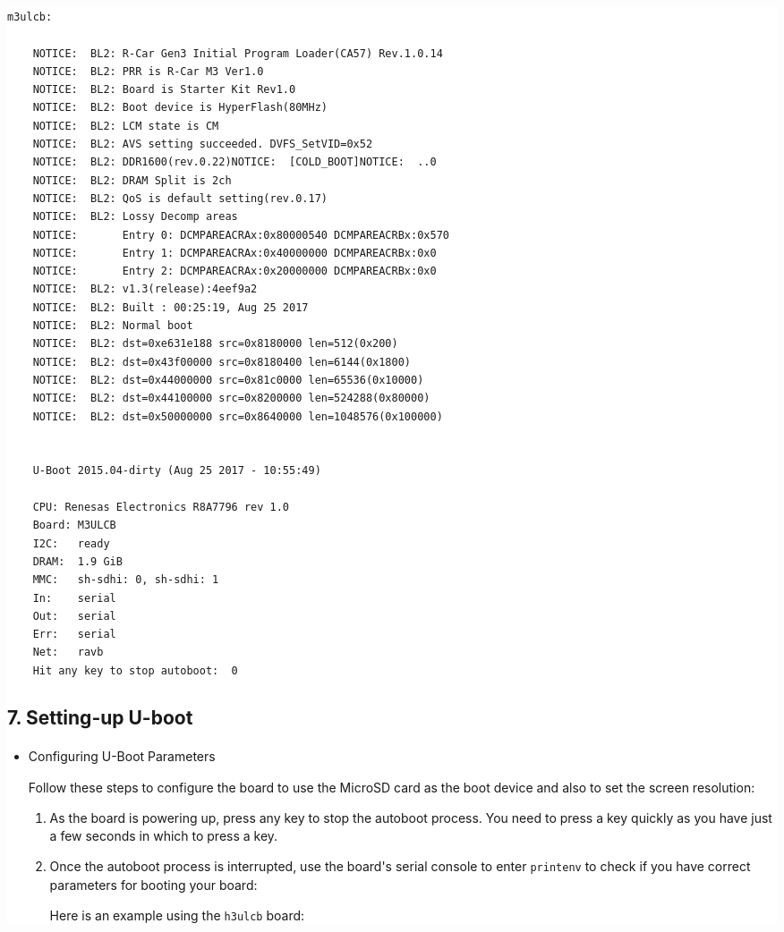 

    m3ulcb:
      
        NOTICE:  BL2: R-Car Gen3 Initial Program Loader(CA57) Rev.1.0.14
        NOTICE:  BL2: PRR is R-Car M3 Ver1.0
        NOTICE:  BL2: Board is Starter Kit Rev1.0
        NOTICE:  BL2: Boot device is HyperFlash(80MHz)
        NOTICE:  BL2: LCM state is CM
        NOTICE:  BL2: AVS setting succeeded. DVFS_SetVID=0x52
        NOTICE:  BL2: DDR1600(rev.0.22)NOTICE:  [COLD_BOOT]NOTICE:  ..0
        NOTICE:  BL2: DRAM Split is 2ch
        NOTICE:  BL2: QoS is default setting(rev.0.17)
        NOTICE:  BL2: Lossy Decomp areas
        NOTICE:       Entry 0: DCMPAREACRAx:0x80000540 DCMPAREACRBx:0x570
        NOTICE:       Entry 1: DCMPAREACRAx:0x40000000 DCMPAREACRBx:0x0
        NOTICE:       Entry 2: DCMPAREACRAx:0x20000000 DCMPAREACRBx:0x0
        NOTICE:  BL2: v1.3(release):4eef9a2
        NOTICE:  BL2: Built : 00:25:19, Aug 25 2017
        NOTICE:  BL2: Normal boot
        NOTICE:  BL2: dst=0xe631e188 src=0x8180000 len=512(0x200)
        NOTICE:  BL2: dst=0x43f00000 src=0x8180400 len=6144(0x1800)
        NOTICE:  BL2: dst=0x44000000 src=0x81c0000 len=65536(0x10000)
        NOTICE:  BL2: dst=0x44100000 src=0x8200000 len=524288(0x80000)
        NOTICE:  BL2: dst=0x50000000 src=0x8640000 len=1048576(0x100000)


        U-Boot 2015.04-dirty (Aug 25 2017 - 10:55:49)

        CPU: Renesas Electronics R8A7796 rev 1.0
        Board: M3ULCB
        I2C:   ready
        DRAM:  1.9 GiB
        MMC:   sh-sdhi: 0, sh-sdhi: 1
        In:    serial
        Out:   serial
        Err:   serial
        Net:   ravb
        Hit any key to stop autoboot:  0

## 7. Setting-up U-boot

  * Configuring U-Boot Parameters

    Follow these steps to configure the board to use the MicroSD card as the
    boot device and also to set the screen resolution:

    1. As the board is powering up, press any key to stop the autoboot process.
      You need to press a key quickly as you have just a few seconds in which to
      press a key.

    2. Once the autoboot process is interrupted, use the board's serial console to
      enter `printenv` to check if you have correct parameters for booting your board:
      
        Here is an example using the `h3ulcb` board:
